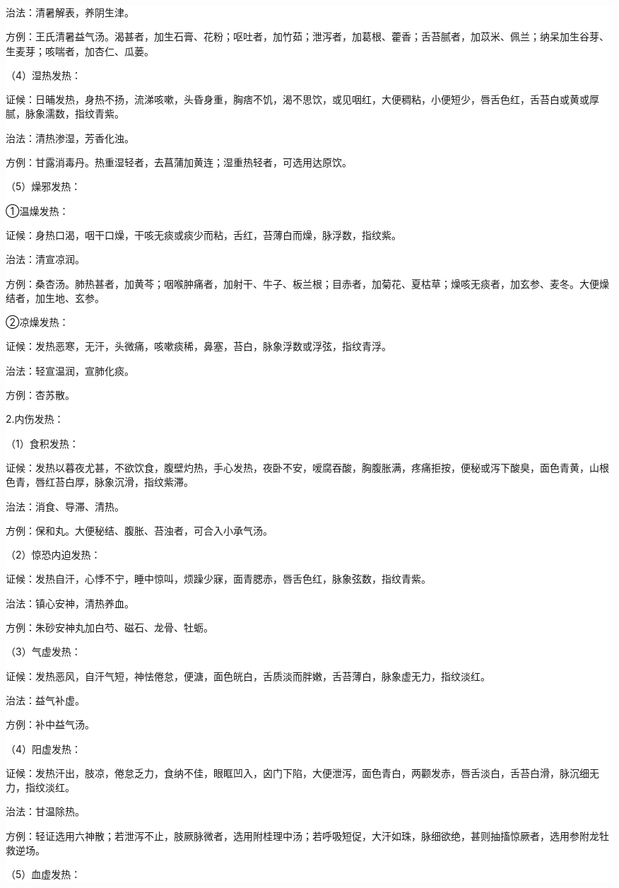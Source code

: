 治法：清暑解表，养阴生津。

方例：王氏清暑益气汤。渴甚者，加生石膏、花粉；呕吐者，加竹茹；泄泻者，加葛根、藿香；舌苔腻者，加苡米、佩兰；纳呆加生谷芽、生麦芽；咳喘者，加杏仁、瓜蒌。

（4）湿热发热：

证候：日晡发热，身热不扬，流涕咳嗽，头昏身重，胸痞不饥，渴不思饮，或见咽红，大便稠粘，小便短少，唇舌色红，舌苔白或黄或厚腻，脉象濡数，指纹青紫。

治法：清热渗湿，芳香化浊。

方例：甘露消毒丹。热重湿轻者，去菖蒲加黄连；湿重热轻者，可选用达原饮。

（5）燥邪发热：

①温燥发热：

证候：身热口渴，咽干口燥，干咳无痰或痰少而粘，舌红，苔薄白而燥，脉浮数，指纹紫。

治法：清宣凉润。

方例：桑杏汤。肺热甚者，加黄芩；咽喉肿痛者，加射干、牛子、板兰根；目赤者，加菊花、夏枯草；燥咳无痰者，加玄参、麦冬。大便燥结者，加生地、玄参。

②凉燥发热：

证候：发热恶寒，无汗，头微痛，咳嗽痰稀，鼻塞，苔白，脉象浮数或浮弦，指纹青浮。

治法：轻宣温润，宣肺化痰。

方例：杏苏散。

2.内伤发热：

（1）食积发热：

证候：发热以暮夜尤甚，不欲饮食，腹壁灼热，手心发热，夜卧不安，嗳腐吞酸，胸腹胀满，疼痛拒按，便秘或泻下酸臭，面色青黄，山根色青，唇红苔白厚，脉象沉滑，指纹紫滞。

治法：消食、导滞、清热。

方例：保和丸。大便秘结、腹胀、苔浊者，可合入小承气汤。

（2）惊恐内迫发热：

证候：发热自汗，心悸不宁，睡中惊叫，烦躁少寐，面青腮赤，唇舌色红，脉象弦数，指纹青紫。

治法：镇心安神，清热养血。

方例：朱砂安神丸加白芍、磁石、龙骨、牡蛎。

（3）气虚发热：

证候：发热恶风，自汗气短，神怯倦怠，便溏，面色㿠白，舌质淡而胖嫩，舌苔薄白，脉象虚无力，指纹淡红。

治法：益气补虚。

方例：补中益气汤。

（4）阳虚发热：

证候：发热汗出，肢凉，倦怠乏力，食纳不佳，眼眶凹入，囟门下陷，大便泄泻，面色青白，两颧发赤，唇舌淡白，舌苔白滑，脉沉细无力，指纹淡红。

治法：甘温除热。

方例：轻证选用六神散；若泄泻不止，肢厥脉微者，选用附桂理中汤；若呼吸短促，大汗如珠，脉细欲绝，甚则抽搐惊厥者，选用参附龙牡救逆场。

（5）血虚发热：

